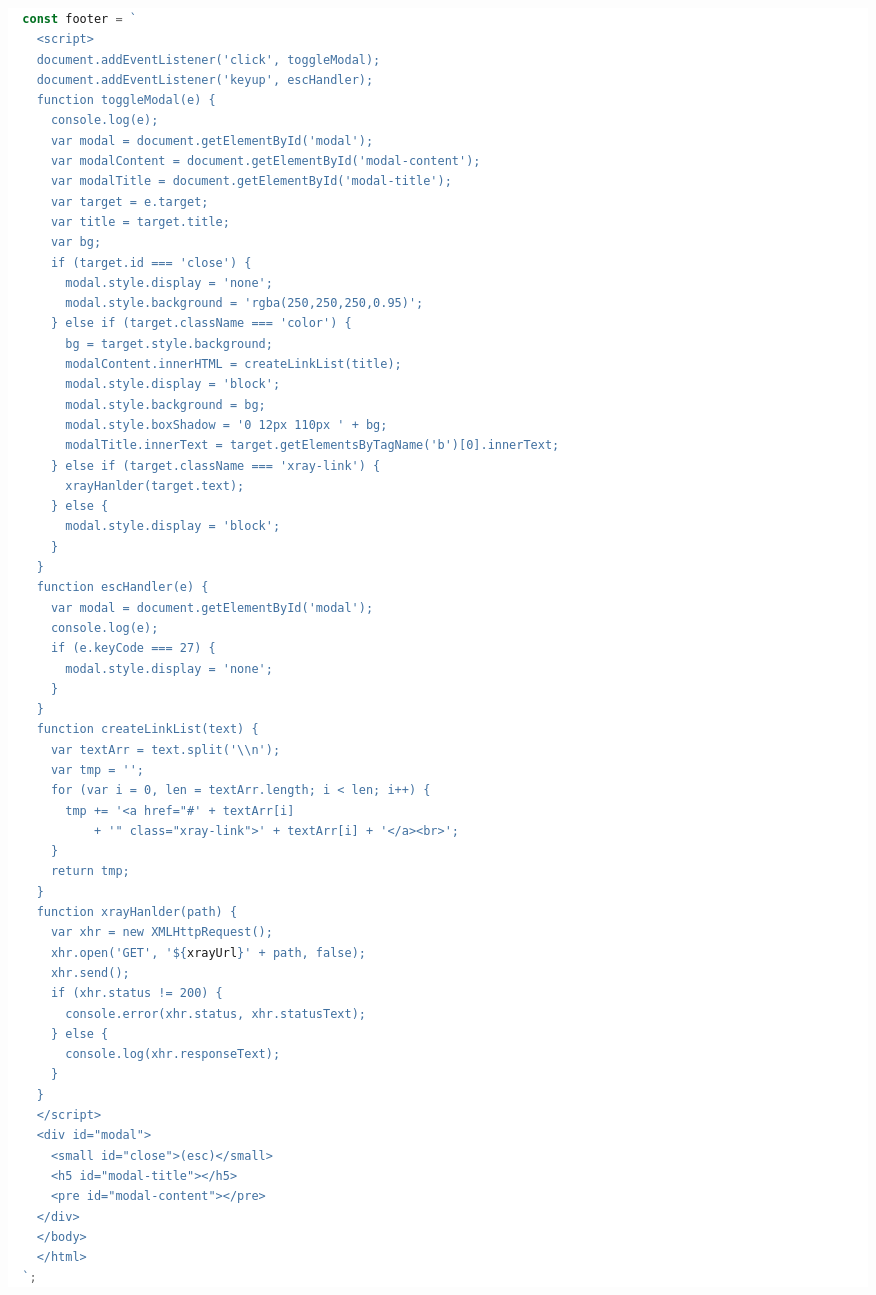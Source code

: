 ```javascript
  const footer = `
    <script>
    document.addEventListener('click', toggleModal);
    document.addEventListener('keyup', escHandler);
    function toggleModal(e) {
      console.log(e);
      var modal = document.getElementById('modal');
      var modalContent = document.getElementById('modal-content');
      var modalTitle = document.getElementById('modal-title');
      var target = e.target;
      var title = target.title;
      var bg;
      if (target.id === 'close') {
        modal.style.display = 'none';
        modal.style.background = 'rgba(250,250,250,0.95)';
      } else if (target.className === 'color') {
        bg = target.style.background;
        modalContent.innerHTML = createLinkList(title);
        modal.style.display = 'block';
        modal.style.background = bg;
        modal.style.boxShadow = '0 12px 110px ' + bg;
        modalTitle.innerText = target.getElementsByTagName('b')[0].innerText;
      } else if (target.className === 'xray-link') {
        xrayHanlder(target.text);
      } else {
        modal.style.display = 'block';
      }
    }
    function escHandler(e) {
      var modal = document.getElementById('modal');
      console.log(e);
      if (e.keyCode === 27) {
        modal.style.display = 'none';
      }
    }
    function createLinkList(text) {
      var textArr = text.split('\\n');
      var tmp = '';
      for (var i = 0, len = textArr.length; i < len; i++) {
        tmp += '<a href="#' + textArr[i]
            + '" class="xray-link">' + textArr[i] + '</a><br>';
      }
      return tmp;
    }
    function xrayHanlder(path) {
      var xhr = new XMLHttpRequest();
      xhr.open('GET', '${xrayUrl}' + path, false);
      xhr.send();
      if (xhr.status != 200) {
        console.error(xhr.status, xhr.statusText);
      } else {
        console.log(xhr.responseText);
      }
    }
    </script>
    <div id="modal">
      <small id="close">(esc)</small>
      <h5 id="modal-title"></h5>
      <pre id="modal-content"></pre>
    </div>
    </body>
    </html>
  `;
```